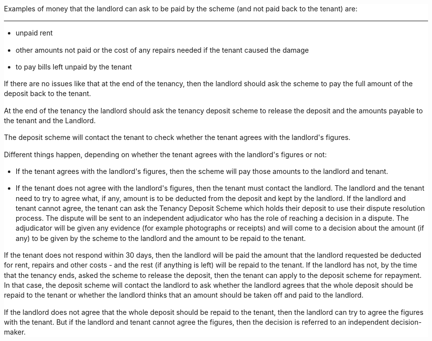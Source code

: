 Examples of money that the landlord can ask to be paid by the scheme (and
not paid back to the tenant) are:


-----

   - unpaid rent

   - other amounts not paid or the cost of any repairs needed if the tenant
caused the damage

   - to pay bills left unpaid by the tenant

If there are no issues like that at the end of the tenancy, then the
landlord should ask the scheme to pay the full amount of the deposit
back to the tenant.

At the end of the tenancy the landlord should ask the tenancy deposit scheme
to release the deposit and the amounts payable to the tenant and the
Landlord.

The deposit scheme will contact the tenant to check whether the tenant
agrees with the landlord's figures.

Different things happen, depending on whether the tenant agrees with the
landlord's figures or not:

   - If the tenant agrees with the landlord's figures, then the scheme will pay
those amounts to the landlord and tenant.

   - If the tenant does not agree with the landlord's figures, then the tenant
must contact the landlord. The landlord and the tenant need to try to
agree what, if any, amount is to be deducted from the deposit and kept
by the landlord. If the landlord and tenant cannot agree, the tenant can
ask the Tenancy Deposit Scheme which holds their deposit to use their
dispute resolution process. The dispute will be sent to an independent
adjudicator who has the role of reaching a decision in a dispute. The
adjudicator will be given any evidence (for example photographs or
receipts) and will come to a decision about the amount (if any) to be
given by the scheme to the landlord and the amount to be repaid to the
tenant.

If the tenant does not respond within 30 days, then the landlord will be paid
the amount that the landlord requested be deducted for rent, repairs and other
costs - and the rest (if anything is left) will be repaid to the tenant. If the
landlord has not, by the time that the tenancy ends, asked the scheme to
release the deposit, then the tenant can apply to the deposit scheme for
repayment. In that case, the deposit scheme will contact the landlord to ask
whether the landlord agrees that the whole deposit should be repaid to the
tenant or whether the landlord thinks that an amount should be taken off and
paid to the landlord.

If the landlord does not agree that the whole deposit should be repaid to the
tenant, then the landlord can try to agree the figures with the tenant. But if the
landlord and tenant cannot agree the figures, then the decision is referred to
an independent decision-maker.
